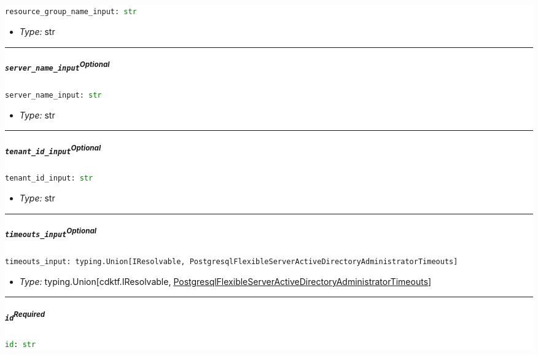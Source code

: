 ```python
resource_group_name_input: str
```

- *Type:* str

---

##### `server_name_input`<sup>Optional</sup> <a name="server_name_input" id="@cdktf/provider-azurerm.postgresqlFlexibleServerActiveDirectoryAdministrator.PostgresqlFlexibleServerActiveDirectoryAdministrator.property.serverNameInput"></a>

```python
server_name_input: str
```

- *Type:* str

---

##### `tenant_id_input`<sup>Optional</sup> <a name="tenant_id_input" id="@cdktf/provider-azurerm.postgresqlFlexibleServerActiveDirectoryAdministrator.PostgresqlFlexibleServerActiveDirectoryAdministrator.property.tenantIdInput"></a>

```python
tenant_id_input: str
```

- *Type:* str

---

##### `timeouts_input`<sup>Optional</sup> <a name="timeouts_input" id="@cdktf/provider-azurerm.postgresqlFlexibleServerActiveDirectoryAdministrator.PostgresqlFlexibleServerActiveDirectoryAdministrator.property.timeoutsInput"></a>

```python
timeouts_input: typing.Union[IResolvable, PostgresqlFlexibleServerActiveDirectoryAdministratorTimeouts]
```

- *Type:* typing.Union[cdktf.IResolvable, <a href="#@cdktf/provider-azurerm.postgresqlFlexibleServerActiveDirectoryAdministrator.PostgresqlFlexibleServerActiveDirectoryAdministratorTimeouts">PostgresqlFlexibleServerActiveDirectoryAdministratorTimeouts</a>]

---

##### `id`<sup>Required</sup> <a name="id" id="@cdktf/provider-azurerm.postgresqlFlexibleServerActiveDirectoryAdministrator.PostgresqlFlexibleServerActiveDirectoryAdministrator.property.id"></a>

```python
id: str
```
